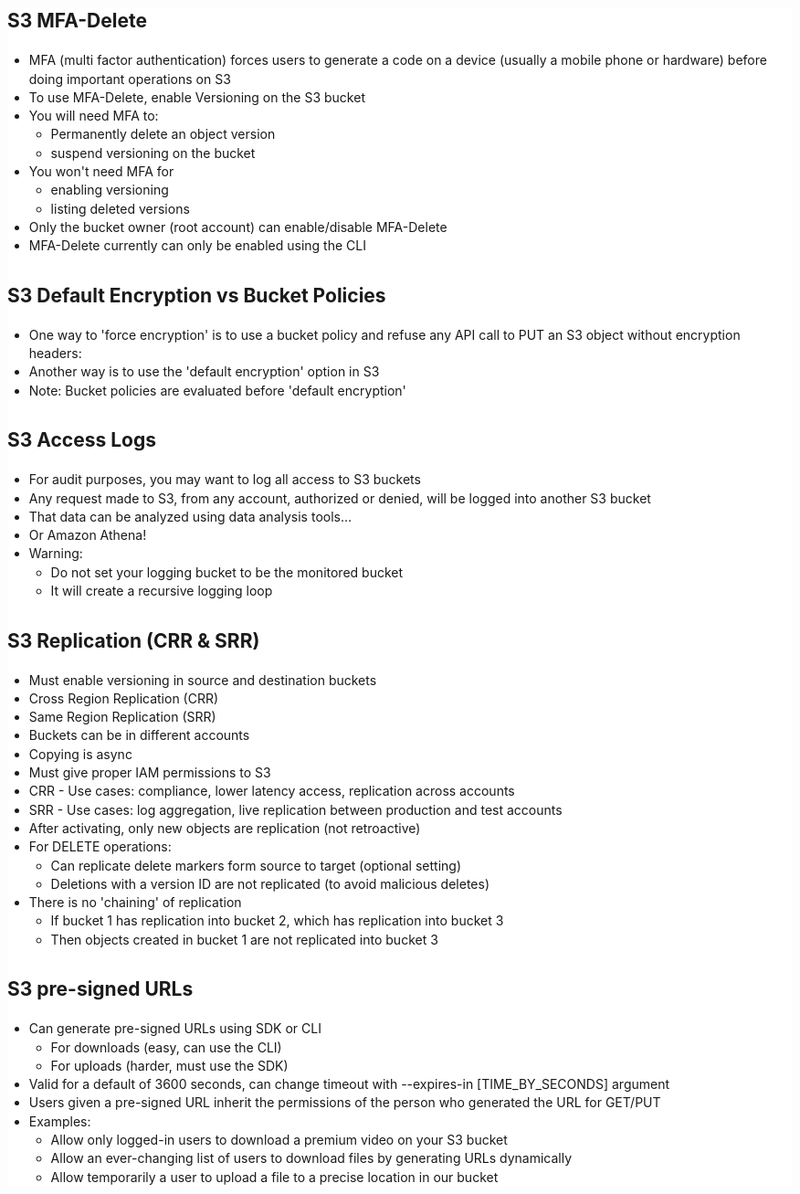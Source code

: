 ## S3 MFA-Delete
- MFA (multi factor authentication) forces users to generate a code on a device (usually a mobile phone or hardware) before doing important operations on S3
- To use MFA-Delete, enable Versioning on the S3 bucket
- You will need MFA to:
  - Permanently delete an object version
  - suspend versioning on the bucket
- You won't need MFA for
  - enabling versioning
  - listing deleted versions
- Only the bucket owner (root account) can enable/disable MFA-Delete
- MFA-Delete currently can only be enabled using the CLI

## S3 Default Encryption vs Bucket Policies
- One way to 'force encryption' is to use a bucket policy and refuse any API call to PUT an S3 object without encryption headers:
- Another way is to use the 'default encryption' option in S3
- Note: Bucket policies are evaluated before 'default encryption'

## S3 Access Logs
- For audit purposes, you may want to log all access to S3 buckets
- Any request made to S3, from any account, authorized or denied, will be logged into another S3 bucket
- That data can be analyzed using data analysis tools...
- Or Amazon Athena!
- Warning:
  - Do not set your logging bucket to be the monitored bucket
  - It will create a recursive logging loop

## S3 Replication (CRR & SRR)
- Must enable versioning in source and destination buckets
- Cross Region Replication (CRR)
- Same Region Replication (SRR)
- Buckets can be in different accounts
- Copying is async
- Must give proper IAM permissions to S3
- CRR - Use cases: compliance, lower latency access, replication across accounts
- SRR - Use cases: log aggregation, live replication between production and test accounts
- After activating, only new objects are replication (not retroactive)
- For DELETE operations:
  - Can replicate delete markers form source to target (optional setting)
  - Deletions with a version ID are not replicated (to avoid malicious deletes)
- There is no 'chaining' of replication
  - If bucket 1 has replication into bucket 2, which has replication into bucket 3
  - Then objects created in bucket 1 are not replicated into bucket 3

## S3 pre-signed URLs
- Can generate pre-signed URLs using SDK or CLI
  - For downloads (easy, can use the CLI)
  - For uploads (harder, must use the SDK)
- Valid for a default of 3600 seconds, can change timeout with --expires-in [TIME_BY_SECONDS] argument
- Users given a pre-signed URL inherit the permissions of the person who generated the URL for GET/PUT
- Examples:
  - Allow only logged-in users to download a premium video on your S3 bucket
  - Allow an ever-changing list of users to download files by generating URLs dynamically
  - Allow temporarily a user to upload a file to a precise location in our bucket
